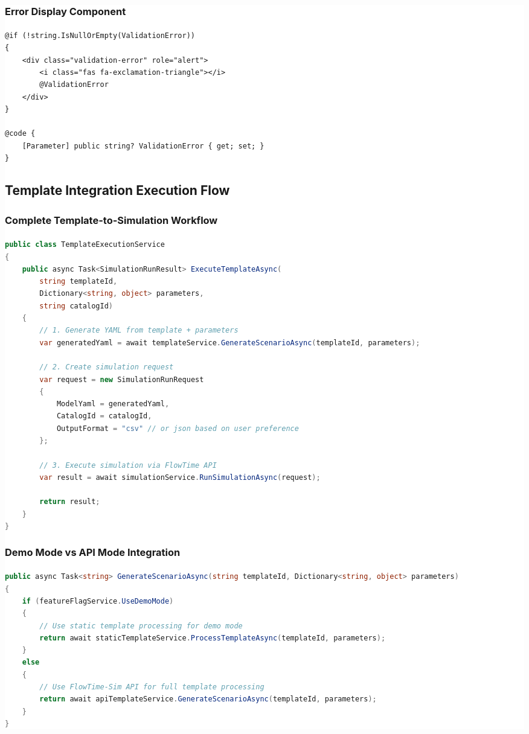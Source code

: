 ### Error Display Component
```razor
@if (!string.IsNullOrEmpty(ValidationError))
{
    <div class="validation-error" role="alert">
        <i class="fas fa-exclamation-triangle"></i>
        @ValidationError
    </div>
}

@code {
    [Parameter] public string? ValidationError { get; set; }
}
```

## Template Integration Execution Flow

### Complete Template-to-Simulation Workflow
```csharp
public class TemplateExecutionService
{
    public async Task<SimulationRunResult> ExecuteTemplateAsync(
        string templateId, 
        Dictionary<string, object> parameters,
        string catalogId)
    {
        // 1. Generate YAML from template + parameters
        var generatedYaml = await templateService.GenerateScenarioAsync(templateId, parameters);
        
        // 2. Create simulation request
        var request = new SimulationRunRequest
        {
            ModelYaml = generatedYaml,
            CatalogId = catalogId,
            OutputFormat = "csv" // or json based on user preference
        };
        
        // 3. Execute simulation via FlowTime API
        var result = await simulationService.RunSimulationAsync(request);
        
        return result;
    }
}
```

### Demo Mode vs API Mode Integration
```csharp
public async Task<string> GenerateScenarioAsync(string templateId, Dictionary<string, object> parameters)
{
    if (featureFlagService.UseDemoMode)
    {
        // Use static template processing for demo mode
        return await staticTemplateService.ProcessTemplateAsync(templateId, parameters);
    }
    else
    {
        // Use FlowTime-Sim API for full template processing
        return await apiTemplateService.GenerateScenarioAsync(templateId, parameters);
    }
}
```
